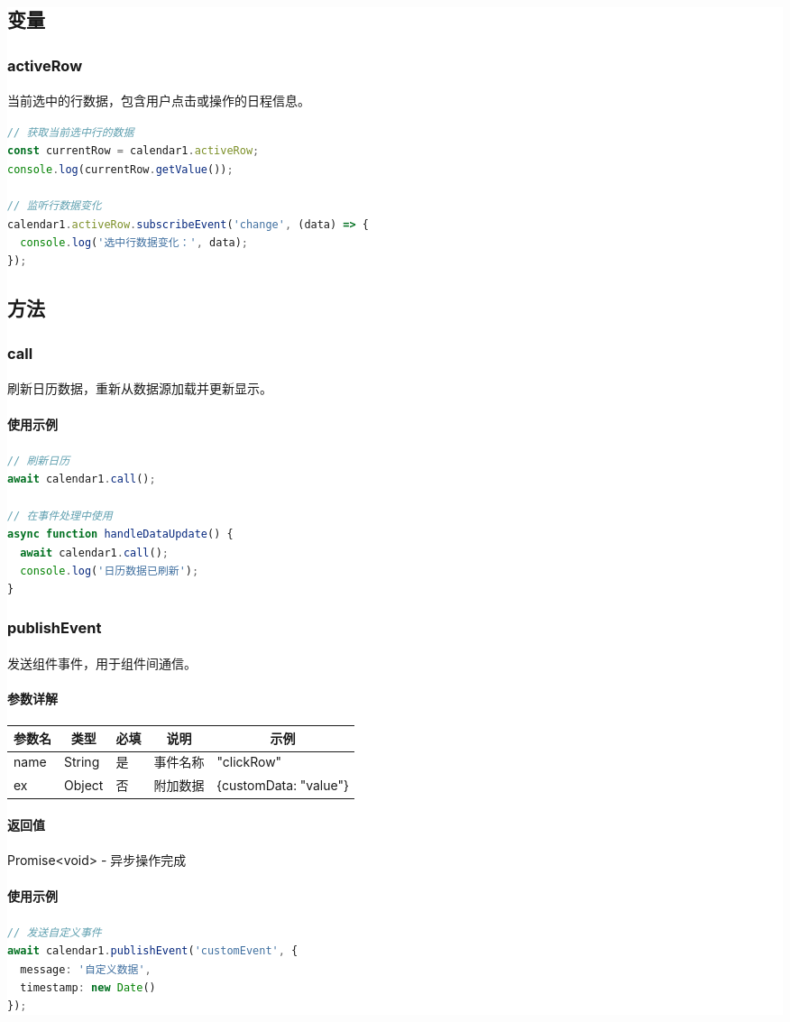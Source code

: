 ## 变量
### activeRow
当前选中的行数据，包含用户点击或操作的日程信息。

```typescript title="activeRow使用示例"
// 获取当前选中行的数据
const currentRow = calendar1.activeRow;
console.log(currentRow.getValue());

// 监听行数据变化
calendar1.activeRow.subscribeEvent('change', (data) => {
  console.log('选中行数据变化：', data);
});
```

## 方法 
### call
刷新日历数据，重新从数据源加载并更新显示。

#### 使用示例
```typescript title="刷新日历数据"
// 刷新日历
await calendar1.call();

// 在事件处理中使用
async function handleDataUpdate() {
  await calendar1.call();
  console.log('日历数据已刷新');
}
```

### publishEvent
发送组件事件，用于组件间通信。

#### 参数详解
| 参数名 | 类型 | 必填 | 说明 | 示例 |
|--------|------|------|------|------|
| name | String | 是 | 事件名称 | "clickRow" |
| ex | Object | 否 | 附加数据 | \{customData: "value"\} |

#### 返回值
Promise\<void\> - 异步操作完成

#### 使用示例
```typescript title="发送组件事件"
// 发送自定义事件
await calendar1.publishEvent('customEvent', {
  message: '自定义数据',
  timestamp: new Date()
});
```
